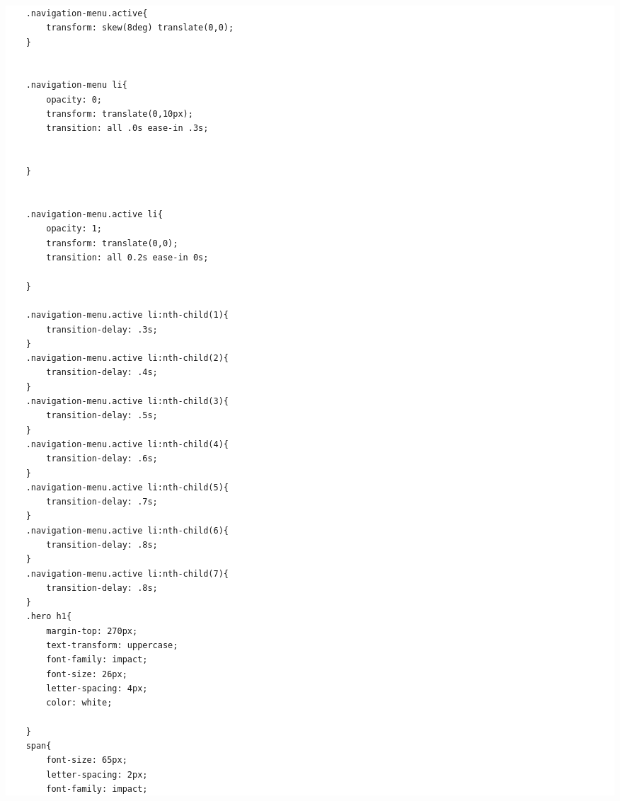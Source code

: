 
        .navigation-menu.active{
            transform: skew(8deg) translate(0,0);
        }


        .navigation-menu li{
            opacity: 0;
            transform: translate(0,10px);
            transition: all .0s ease-in .3s;


        }


        .navigation-menu.active li{
            opacity: 1;
            transform: translate(0,0);
            transition: all 0.2s ease-in 0s;

        } 

        .navigation-menu.active li:nth-child(1){
            transition-delay: .3s;
        } 
        .navigation-menu.active li:nth-child(2){
            transition-delay: .4s;
        } 
        .navigation-menu.active li:nth-child(3){
            transition-delay: .5s;
        } 
        .navigation-menu.active li:nth-child(4){
            transition-delay: .6s;
        } 
        .navigation-menu.active li:nth-child(5){
            transition-delay: .7s;
        } 
        .navigation-menu.active li:nth-child(6){
            transition-delay: .8s;
        } 
        .navigation-menu.active li:nth-child(7){
            transition-delay: .8s;
        } 
        .hero h1{
            margin-top: 270px;
            text-transform: uppercase;
            font-family: impact;
            font-size: 26px;
            letter-spacing: 4px;
            color: white;

        }
        span{
            font-size: 65px;
            letter-spacing: 2px;
            font-family: impact;
